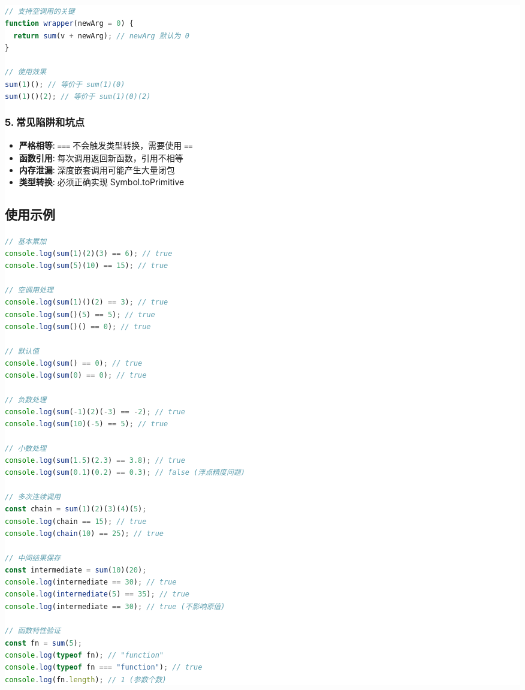 ```javascript
// 支持空调用的关键
function wrapper(newArg = 0) {
  return sum(v + newArg); // newArg 默认为 0
}

// 使用效果
sum(1)(); // 等价于 sum(1)(0)
sum(1)()(2); // 等价于 sum(1)(0)(2)
```

### 5. 常见陷阱和坑点

- **严格相等**: `===` 不会触发类型转换，需要使用 `==`
- **函数引用**: 每次调用返回新函数，引用不相等
- **内存泄漏**: 深度嵌套调用可能产生大量闭包
- **类型转换**: 必须正确实现 Symbol.toPrimitive

## 使用示例

```javascript
// 基本累加
console.log(sum(1)(2)(3) == 6); // true
console.log(sum(5)(10) == 15); // true

// 空调用处理
console.log(sum(1)()(2) == 3); // true
console.log(sum()(5) == 5); // true
console.log(sum()() == 0); // true

// 默认值
console.log(sum() == 0); // true
console.log(sum(0) == 0); // true

// 负数处理
console.log(sum(-1)(2)(-3) == -2); // true
console.log(sum(10)(-5) == 5); // true

// 小数处理
console.log(sum(1.5)(2.3) == 3.8); // true
console.log(sum(0.1)(0.2) == 0.3); // false (浮点精度问题)

// 多次连续调用
const chain = sum(1)(2)(3)(4)(5);
console.log(chain == 15); // true
console.log(chain(10) == 25); // true

// 中间结果保存
const intermediate = sum(10)(20);
console.log(intermediate == 30); // true
console.log(intermediate(5) == 35); // true
console.log(intermediate == 30); // true (不影响原值)

// 函数特性验证
const fn = sum(5);
console.log(typeof fn); // "function"
console.log(typeof fn === "function"); // true
console.log(fn.length); // 1 (参数个数)
```

